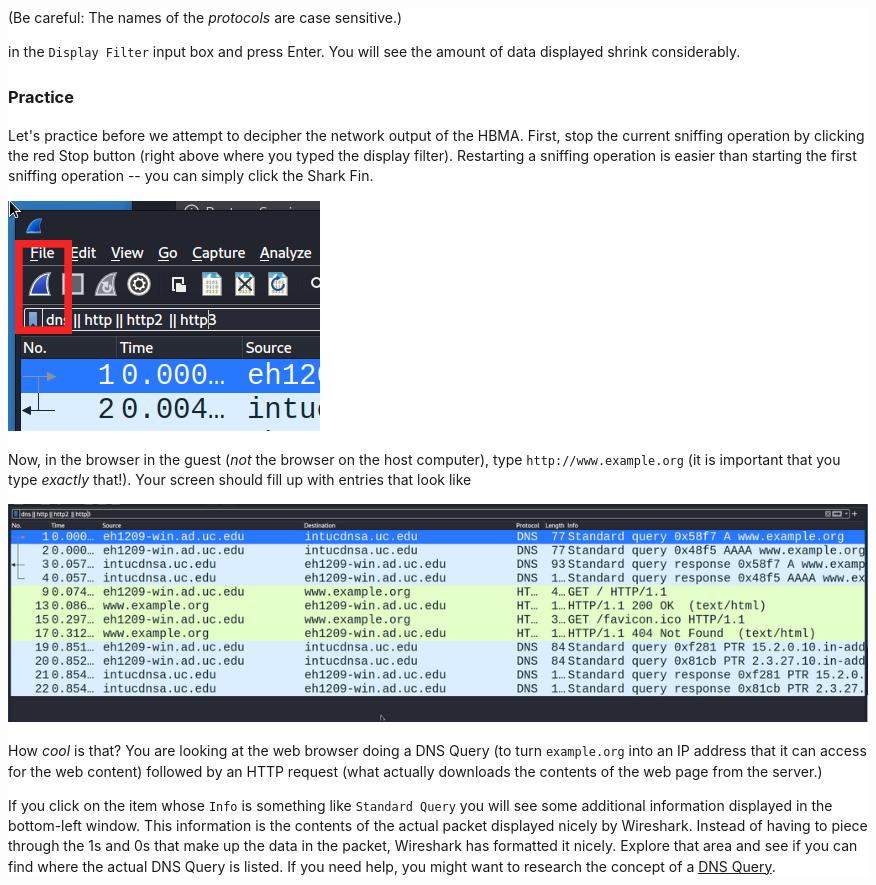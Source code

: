 (Be careful: The names of the *protocols* are case sensitive.)

in the `Display Filter` input box and press Enter. You will see the amount of data displayed shrink considerably.

### Practice

Let's practice before we attempt to decipher the network output of the HBMA. First, stop the current sniffing operation by clicking the red Stop button (right above where you typed the display filter). Restarting a sniffing operation is easier than starting the first sniffing operation -- you can simply click the Shark Fin.

![](./graphics/wireshark/restart-capture-wireshark.png)

Now, in the browser in the guest (*not* the browser on the host computer), type `http://www.example.org` (it is important that you type *exactly* that!). Your screen should fill up with entries that look like 

![](./graphics/wireshark/capture-query-wireshark.png)

How *cool* is that? You are looking at the web browser doing a DNS Query (to turn `example.org` into an IP address that it can access for the web content) followed by an HTTP request (what actually downloads the contents of the web page from the server.)

If you click on the item whose `Info` is something like `Standard Query` you will see some additional information displayed in the bottom-left window. This information is the contents of the actual packet displayed nicely by Wireshark. Instead of having to piece through the 1s and 0s that make up the data in the packet, Wireshark has formatted it nicely. Explore that area and see if you can find where the actual DNS Query is listed. If you need help, you might want to research the concept of a [DNS Query]().
